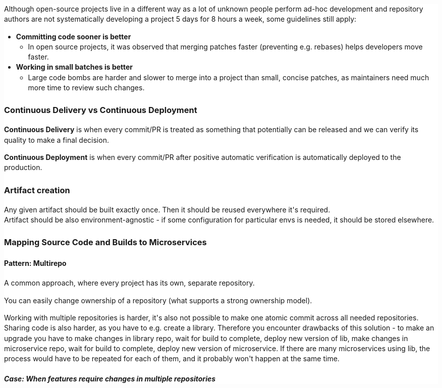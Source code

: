 Although open-source projects live in a different way as a lot of unknown people perform ad-hoc development and
repository authors are not systematically developing a project 5 days for 8 hours a week, some guidelines still apply:

- **Committing code sooner is better**
    - In open source projects, it was observed that merging patches faster (preventing e.g. rebases) helps developers
      move faster.
- **Working in small batches is better**
    - Large code bombs are harder and slower to merge into a project than small, concise patches, as maintainers need
      much more time to review such changes.

### Continuous Delivery vs Continuous Deployment

**Continuous Delivery** is when every commit/PR is treated as something that potentially can be released and we can
verify its quality to make a final decision.

**Continuous Deployment** is when every commit/PR after positive automatic verification is automatically deployed to the
production.

### Artifact creation

Any given artifact should be built exactly once. Then it should be reused everywhere it's required.  
Artifact should be also environment-agnostic - if some configuration for particular envs is needed, it should be stored
elsewhere.

### Mapping Source Code and Builds to Microservices

#### Pattern: Multirepo

A common approach, where every project has its own, separate repository.

You can easily change ownership of a repository (what supports a strong ownership model).

Working with multiple repositories is harder, it's also not possible to make one atomic commit across all needed
repositories.  
Sharing code is also harder, as you have to e.g. create a library. Therefore you encounter drawbacks of this solution -
to make an upgrade you have to make changes in library repo, wait for build to complete, deploy new version of lib, make
changes in microservice repo, wait for build to complete, deploy new version of microservice.
If there are many microservices using lib, the process would have to be repeated for each of them, and it probably won't
happen at the same time.

##### Case: When features require changes in multiple repositories
